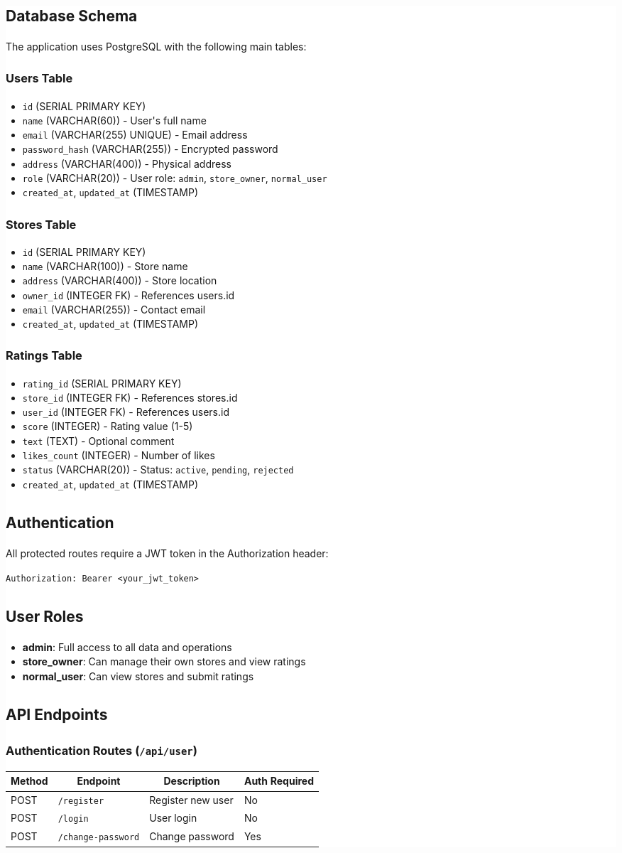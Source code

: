 ## Database Schema

The application uses PostgreSQL with the following main tables:

### Users Table
- `id` (SERIAL PRIMARY KEY)
- `name` (VARCHAR(60)) - User's full name
- `email` (VARCHAR(255) UNIQUE) - Email address
- `password_hash` (VARCHAR(255)) - Encrypted password
- `address` (VARCHAR(400)) - Physical address
- `role` (VARCHAR(20)) - User role: `admin`, `store_owner`, `normal_user`
- `created_at`, `updated_at` (TIMESTAMP)

### Stores Table
- `id` (SERIAL PRIMARY KEY)
- `name` (VARCHAR(100)) - Store name
- `address` (VARCHAR(400)) - Store location
- `owner_id` (INTEGER FK) - References users.id
- `email` (VARCHAR(255)) - Contact email
- `created_at`, `updated_at` (TIMESTAMP)

### Ratings Table
- `rating_id` (SERIAL PRIMARY KEY)
- `store_id` (INTEGER FK) - References stores.id
- `user_id` (INTEGER FK) - References users.id
- `score` (INTEGER) - Rating value (1-5)
- `text` (TEXT) - Optional comment
- `likes_count` (INTEGER) - Number of likes
- `status` (VARCHAR(20)) - Status: `active`, `pending`, `rejected`
- `created_at`, `updated_at` (TIMESTAMP)

## Authentication

All protected routes require a JWT token in the Authorization header:

```
Authorization: Bearer <your_jwt_token>
```

## User Roles

- **admin**: Full access to all data and operations
- **store_owner**: Can manage their own stores and view ratings
- **normal_user**: Can view stores and submit ratings

## API Endpoints

### Authentication Routes (`/api/user`)

| Method | Endpoint | Description | Auth Required |
|--------|----------|-------------|---------------|
| POST | `/register` | Register new user | No |
| POST | `/login` | User login | No |
| POST | `/change-password` | Change password | Yes |
